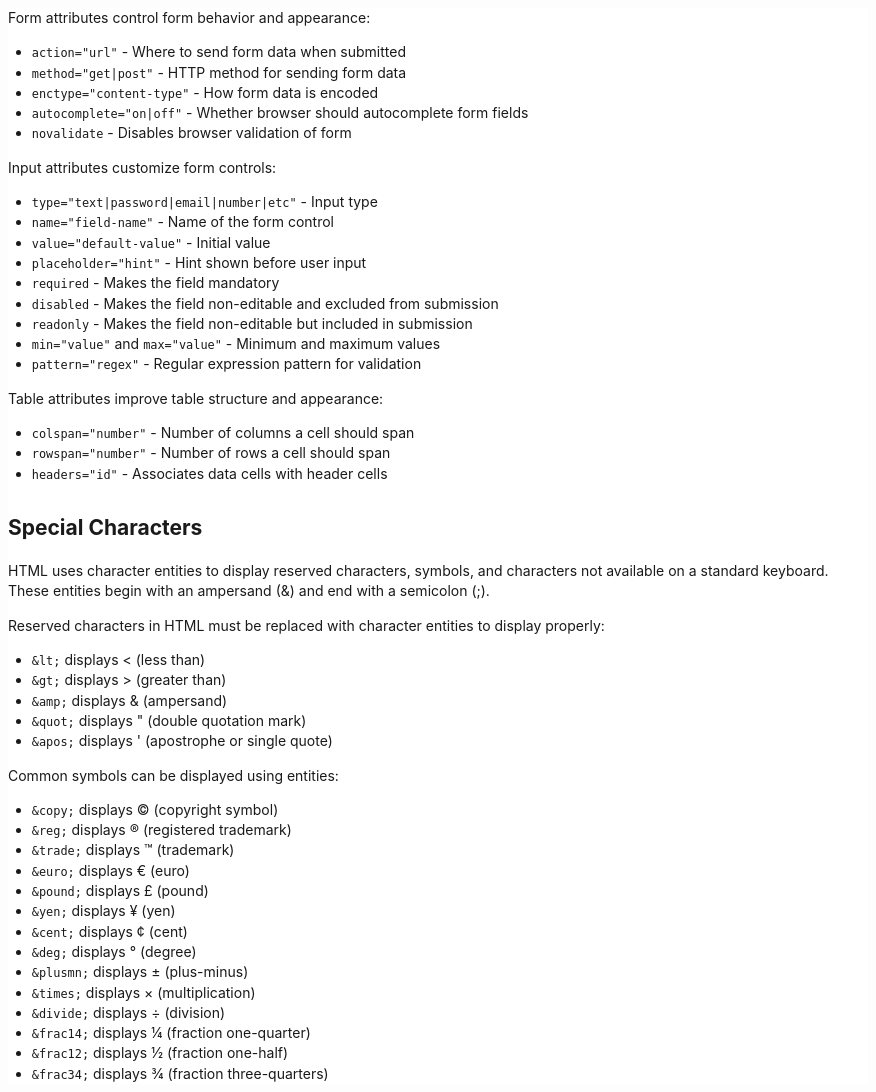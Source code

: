 Form attributes control form behavior and appearance:

- `action="url"` - Where to send form data when submitted
- `method="get|post"` - HTTP method for sending form data
- `enctype="content-type"` - How form data is encoded
- `autocomplete="on|off"` - Whether browser should autocomplete form fields
- `novalidate` - Disables browser validation of form

Input attributes customize form controls:

- `type="text|password|email|number|etc"` - Input type
- `name="field-name"` - Name of the form control
- `value="default-value"` - Initial value
- `placeholder="hint"` - Hint shown before user input
- `required` - Makes the field mandatory
- `disabled` - Makes the field non-editable and excluded from submission
- `readonly` - Makes the field non-editable but included in submission
- `min="value"` and `max="value"` - Minimum and maximum values
- `pattern="regex"` - Regular expression pattern for validation

Table attributes improve table structure and appearance:

- `colspan="number"` - Number of columns a cell should span
- `rowspan="number"` - Number of rows a cell should span
- `headers="id"` - Associates data cells with header cells

## Special Characters

HTML uses character entities to display reserved characters, symbols, and characters not available on a standard keyboard. These entities begin with an ampersand (&) and end with a semicolon (;).

Reserved characters in HTML must be replaced with character entities to display properly:

- `&lt;` displays < (less than)
- `&gt;` displays > (greater than)
- `&amp;` displays & (ampersand)
- `&quot;` displays " (double quotation mark)
- `&apos;` displays ' (apostrophe or single quote)

Common symbols can be displayed using entities:

- `&copy;` displays © (copyright symbol)
- `&reg;` displays ® (registered trademark)
- `&trade;` displays ™ (trademark)
- `&euro;` displays € (euro)
- `&pound;` displays £ (pound)
- `&yen;` displays ¥ (yen)
- `&cent;` displays ¢ (cent)
- `&deg;` displays ° (degree)
- `&plusmn;` displays ± (plus-minus)
- `&times;` displays × (multiplication)
- `&divide;` displays ÷ (division)
- `&frac14;` displays ¼ (fraction one-quarter)
- `&frac12;` displays ½ (fraction one-half)
- `&frac34;` displays ¾ (fraction three-quarters)
